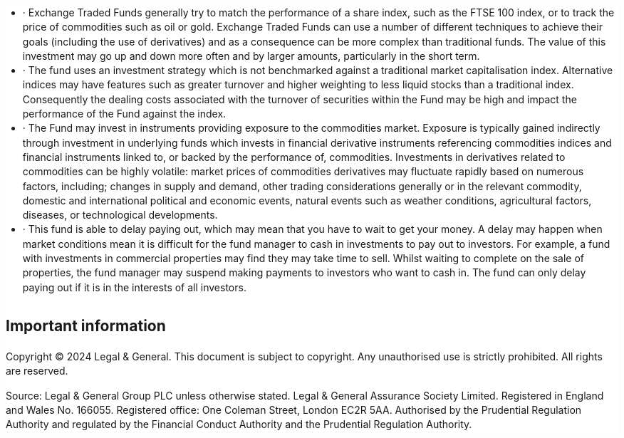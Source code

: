 - ·  Exchange Traded Funds generally try to match the performance of a share index, such as the FTSE 100 index, or to track the price of commodities such as oil or gold. Exchange Traded Funds can use a number of different techniques to achieve their goals (including the use of derivatives) and as a consequence can be more complex than traditional funds. The value of this investment may go up and down more often and by larger amounts, particularly in the short term.
- ·  The fund uses an investment strategy which is not benchmarked against a traditional market capitalisation index. Alternative indices may have features such as greater turnover and higher weighting to less liquid stocks than a traditional index. Consequently the dealing costs associated with the turnover of securities within the Fund may be high and impact the performance of the Fund against the index.
- ·  The Fund may invest in instruments providing exposure to the commodities market. Exposure is typically gained indirectly through investment in underlying funds which invests in financial derivative instruments referencing commodities indices and financial instruments linked to, or backed by the performance of, commodities. Investments in derivatives related to commodities can be highly volatile: market prices of commodities derivatives may fluctuate rapidly based on numerous factors, including; changes in supply and demand, other trading considerations generally or in the relevant commodity, domestic and international political and economic events, natural events such as weather conditions, agricultural factors, diseases, or technological developments.
- ·  This fund is able to delay paying out, which may mean that you have to wait to get your money. A delay may happen when market conditions mean it is difficult for the fund manager to cash in investments to pay out to investors. For example, a fund with investments in commercial properties may find they may take time to sell. Whilst waiting to complete on the sale of properties, the fund manager may suspend making payments to investors who want to cash in. The fund can only delay paying out if it is in the interests of all investors.

## Important information

Copyright © 2024 Legal & General. This document is subject to copyright. Any unauthorised use is strictly prohibited. All rights are reserved.

Source: Legal & General Group PLC unless otherwise stated. Legal & General Assurance Society Limited. Registered in England and Wales No. 166055. Registered office: One Coleman Street, London EC2R 5AA. Authorised by the Prudential Regulation Authority and regulated by the Financial Conduct Authority and the Prudential Regulation Authority.